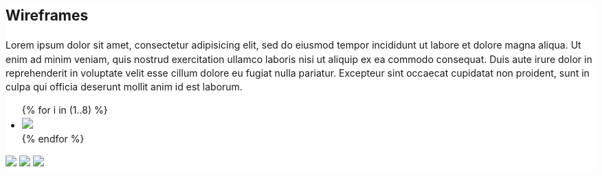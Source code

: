 ---
---

<h2>Wireframes</h2>

<p>Lorem ipsum dolor sit amet, consectetur adipisicing elit, sed do eiusmod
tempor incididunt ut labore et dolore magna aliqua. Ut enim ad minim veniam,
quis nostrud exercitation ullamco laboris nisi ut aliquip ex ea commodo
consequat. Duis aute irure dolor in reprehenderit in voluptate velit esse
cillum dolore eu fugiat nulla pariatur. Excepteur sint occaecat cupidatat non
proident, sunt in culpa qui officia deserunt mollit anim id est laborum.</p>

<ul class="block-grid-md-4">
    {% for i in (1..8) %}
    <li><img width="100%" src="http://www.liquidvisual.net/files/wireframes.png"></li>
    {% endfor %}
</ul>

<img width="100%" src="http://www.liquidvisual.net/files/wireframes.png">
<img width="100%" src="http://www.liquidvisual.net/files/wireframes.png">
<img width="100%" src="http://www.liquidvisual.net/files/wireframes.png">